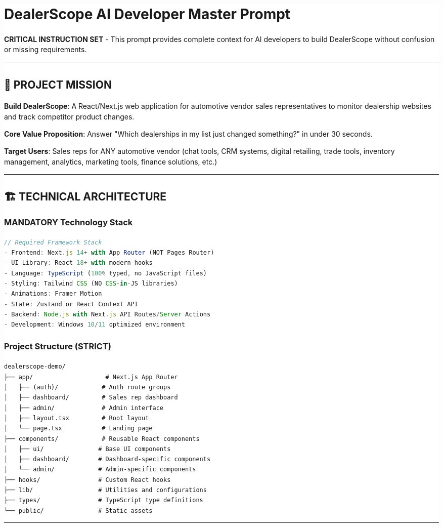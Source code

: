 # DealerScope AI Developer Master Prompt

**CRITICAL INSTRUCTION SET** - This prompt provides complete context for AI developers to build DealerScope without confusion or missing requirements.

---

## 🎯 PROJECT MISSION

**Build DealerScope**: A React/Next.js web application for automotive vendor sales representatives to monitor dealership websites and track competitor product changes.

**Core Value Proposition**: Answer "Which dealerships in my list just changed something?" in under 30 seconds.

**Target Users**: Sales reps for ANY automotive vendor (chat tools, CRM systems, digital retailing, trade tools, inventory management, analytics, marketing tools, finance solutions, etc.)

---

## 🏗️ TECHNICAL ARCHITECTURE

### **MANDATORY Technology Stack**

```typescript
// Required Framework Stack
- Frontend: Next.js 14+ with App Router (NOT Pages Router)
- UI Library: React 18+ with modern hooks
- Language: TypeScript (100% typed, no JavaScript files)
- Styling: Tailwind CSS (NO CSS-in-JS libraries)
- Animations: Framer Motion
- State: Zustand or React Context API
- Backend: Node.js with Next.js API Routes/Server Actions
- Development: Windows 10/11 optimized environment
```

### **Project Structure** (STRICT)
```
dealerscope-demo/
├── app/                    # Next.js App Router
│   ├── (auth)/            # Auth route groups
│   ├── dashboard/         # Sales rep dashboard
│   ├── admin/             # Admin interface
│   ├── layout.tsx         # Root layout
│   └── page.tsx           # Landing page
├── components/            # Reusable React components
│   ├── ui/               # Base UI components
│   ├── dashboard/        # Dashboard-specific components
│   └── admin/            # Admin-specific components
├── hooks/                # Custom React hooks
├── lib/                  # Utilities and configurations
├── types/                # TypeScript type definitions
└── public/               # Static assets
```

---